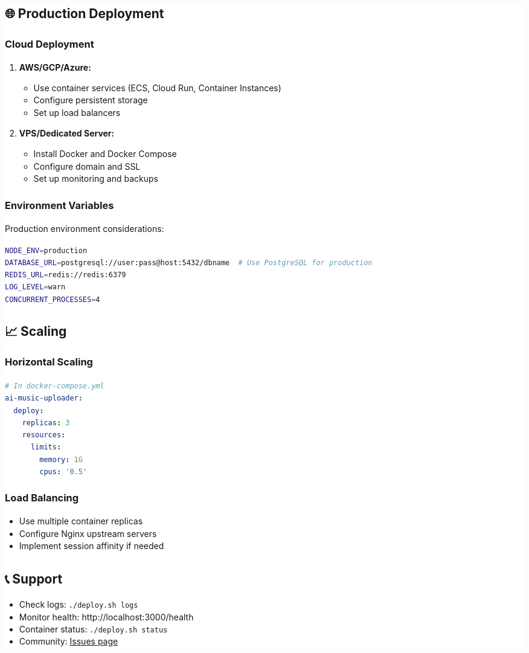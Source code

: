 ## 🌐 Production Deployment

### Cloud Deployment

1. **AWS/GCP/Azure:**
   - Use container services (ECS, Cloud Run, Container Instances)
   - Configure persistent storage
   - Set up load balancers

2. **VPS/Dedicated Server:**
   - Install Docker and Docker Compose
   - Configure domain and SSL
   - Set up monitoring and backups

### Environment Variables

Production environment considerations:
```bash
NODE_ENV=production
DATABASE_URL=postgresql://user:pass@host:5432/dbname  # Use PostgreSQL for production
REDIS_URL=redis://redis:6379
LOG_LEVEL=warn
CONCURRENT_PROCESSES=4
```

## 📈 Scaling

### Horizontal Scaling
```yaml
# In docker-compose.yml
ai-music-uploader:
  deploy:
    replicas: 3
    resources:
      limits:
        memory: 1G
        cpus: '0.5'
```

### Load Balancing
- Use multiple container replicas
- Configure Nginx upstream servers
- Implement session affinity if needed

## 📞 Support

- Check logs: `./deploy.sh logs`
- Monitor health: http://localhost:3000/health
- Container status: `./deploy.sh status`
- Community: [Issues page](https://github.com/your-repo/issues)

